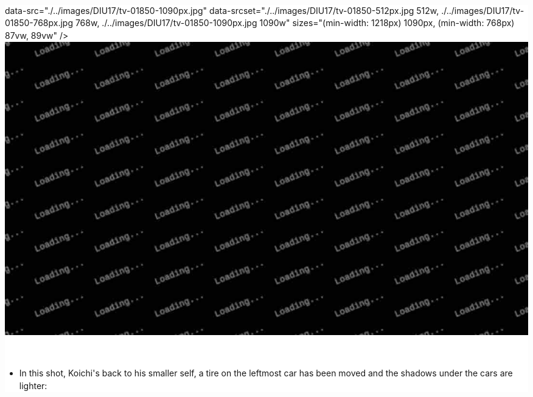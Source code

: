  data-src="./../images/DIU17/tv-01850-1090px.jpg"
  data-srcset="./../images/DIU17/tv-01850-512px.jpg 512w,
  ./../images/DIU17/tv-01850-768px.jpg 768w,
  ./../images/DIU17/tv-01850-1090px.jpg 1090w"
  sizes="(min-width: 1218px) 1090px,
  (min-width: 768px) 87vw,
  89vw" />
 <img width="100%" height="100%" class="lazyload" src="./../images/loading.jpg"
  data-src="./../images/DIU17/bd-01850-1090px.jpg"
  data-srcset="./../images/DIU17/bd-01850-512px.jpg 512w,
  ./../images/DIU17/bd-01850-768px.jpg 768w,
  ./../images/DIU17/bd-01850-1090px.jpg 1090w"
  sizes="(min-width: 1218px) 1090px,
  (min-width: 768px) 87vw,
  89vw" />
</div>

<br>

- In this shot, Koichi's back to his smaller self, a tire on the leftmost car has been moved and the shadows under the cars are lighter:

<div id="container1" class="twentytwenty-container">
